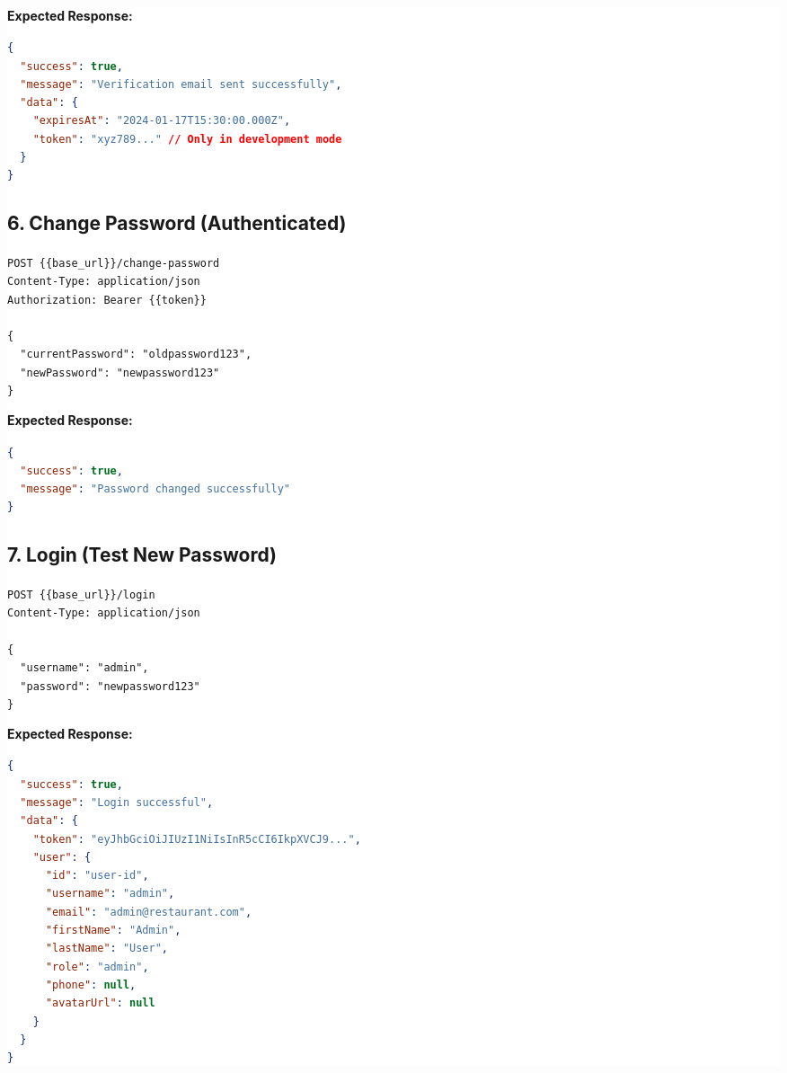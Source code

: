 **Expected Response:**
```json
{
  "success": true,
  "message": "Verification email sent successfully",
  "data": {
    "expiresAt": "2024-01-17T15:30:00.000Z",
    "token": "xyz789..." // Only in development mode
  }
}
```

## **6. Change Password (Authenticated)**
```http
POST {{base_url}}/change-password
Content-Type: application/json
Authorization: Bearer {{token}}

{
  "currentPassword": "oldpassword123",
  "newPassword": "newpassword123"
}
```

**Expected Response:**
```json
{
  "success": true,
  "message": "Password changed successfully"
}
```

## **7. Login (Test New Password)**
```http
POST {{base_url}}/login
Content-Type: application/json

{
  "username": "admin",
  "password": "newpassword123"
}
```

**Expected Response:**
```json
{
  "success": true,
  "message": "Login successful",
  "data": {
    "token": "eyJhbGciOiJIUzI1NiIsInR5cCI6IkpXVCJ9...",
    "user": {
      "id": "user-id",
      "username": "admin",
      "email": "admin@restaurant.com",
      "firstName": "Admin",
      "lastName": "User",
      "role": "admin",
      "phone": null,
      "avatarUrl": null
    }
  }
}
```
